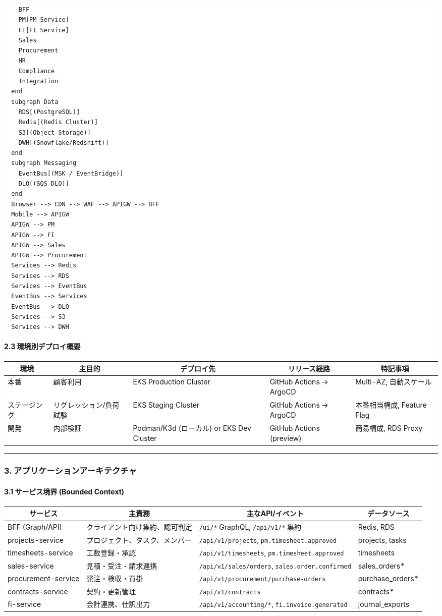 ```mermaid
    BFF
    PM[PM Service]
    FI[FI Service]
    Sales
    Procurement
    HR
    Compliance
    Integration
  end
  subgraph Data
    RDS[(PostgreSQL)]
    Redis[(Redis Cluster)]
    S3[(Object Storage)]
    DWH[(Snowflake/Redshift)]
  end
  subgraph Messaging
    EventBus[(MSK / EventBridge)]
    DLQ[(SQS DLQ)]
  end
  Browser --> CDN --> WAF --> APIGW --> BFF
  Mobile --> APIGW
  APIGW --> PM
  APIGW --> FI
  APIGW --> Sales
  APIGW --> Procurement
  Services --> Redis
  Services --> RDS
  Services --> EventBus
  EventBus --> Services
  EventBus --> DLQ
  Services --> S3
  Services --> DWH
```

#### 2.3 環境別デプロイ概要
| 環境 | 主目的 | デプロイ先 | リリース経路 | 特記事項 |
|------|--------|------------|--------------|----------|
| 本番 | 顧客利用 | EKS Production Cluster | GitHub Actions → ArgoCD | Multi-AZ, 自動スケール |
| ステージング | リグレッション/負荷試験 | EKS Staging Cluster | GitHub Actions → ArgoCD | 本番相当構成, Feature Flag |
| 開発 | 内部検証 | Podman/K3d (ローカル) or EKS Dev Cluster | GitHub Actions (preview) | 簡易構成, RDS Proxy |

---

### 3. アプリケーションアーキテクチャ

#### 3.1 サービス境界 (Bounded Context)
| サービス | 主責務 | 主なAPI/イベント | データソース |
|----------|--------|------------------|-------------|
| BFF (Graph/API) | クライアント向け集約、認可判定 | `/ui/*` GraphQL, `/api/v1/*` 集約 | Redis, RDS |
| projects-service | プロジェクト、タスク、メンバー | `/api/v1/projects`, `pm.timesheet.approved` | projects, tasks |
| timesheets-service | 工数登録・承認 | `/api/v1/timesheets`, `pm.timesheet.approved` | timesheets |
| sales-service | 見積・受注・請求連携 | `/api/v1/sales/orders`, `sales.order.confirmed` | sales_orders* |
| procurement-service | 発注・検収・買掛 | `/api/v1/procurement/purchase-orders` | purchase_orders* |
| contracts-service | 契約・更新管理 | `/api/v1/contracts` | contracts* |
| fi-service | 会計連携、仕訳出力 | `/api/v1/accounting/*`, `fi.invoice.generated` | journal_exports |